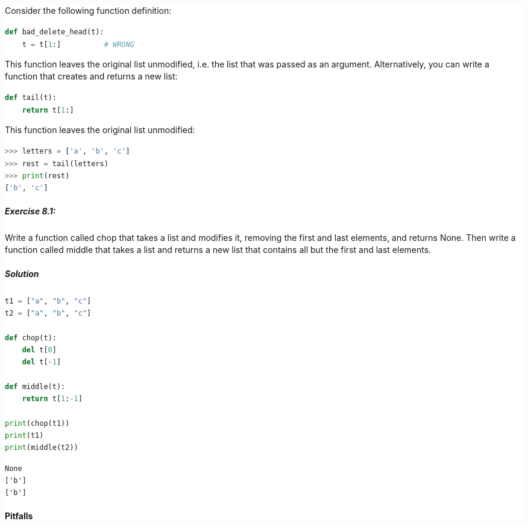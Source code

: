 Consider the following function definition:

```python
def bad_delete_head(t):
    t = t[1:]          # WRONG
```

This function leaves the original list unmodified, i.e. the list that was passed
as an argument. Alternatively, you can write a function that creates and returns
a new list:

```python
def tail(t):
    return t[1:]
```

This function leaves the original list unmodified:

```python
>>> letters = ['a', 'b', 'c']
>>> rest = tail(letters)
>>> print(rest)
['b', 'c']
```

##### Exercise 8.1: 

Write a function called chop that takes a list and modifies it, removing the
first and last elements, and returns None. Then write a function called middle
that takes a list and returns a new list that contains all but the first and
last elements.

##### Solution 

```python
t1 = ["a", "b", "c"]
t2 = ["a", "b", "c"]

def chop(t):
    del t[0]
    del t[-1]

def middle(t):
    return t[1:-1]

print(chop(t1))
print(t1)
print(middle(t2))
```

```text
None
['b']
['b']
```

#### Pitfalls 
